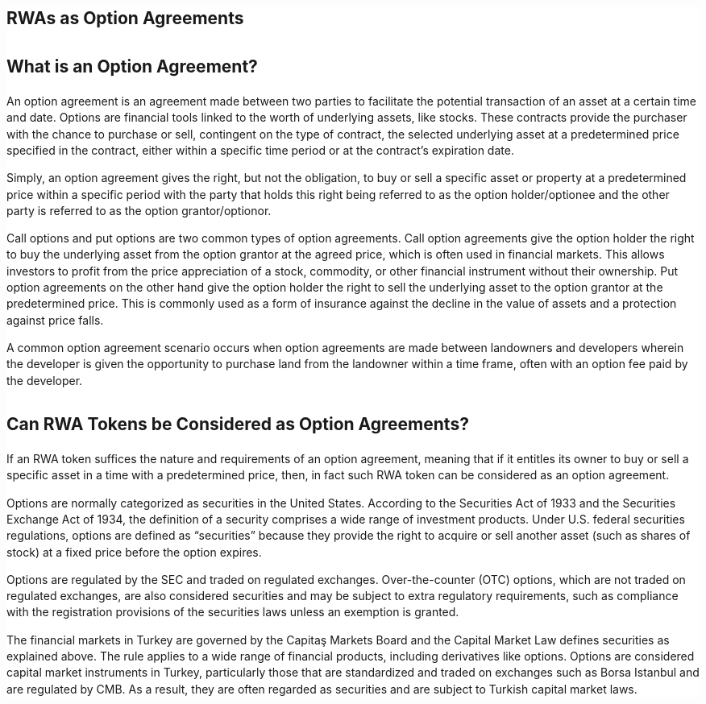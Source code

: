 ## RWAs as Option Agreements <a href="#cf2c" id="cf2c"></a>

## What is an Option Agreement? <a href="#id-155a" id="id-155a"></a>

An option agreement is an agreement made between two parties to facilitate the potential transaction of an asset at a certain time and date. Options are financial tools linked to the worth of underlying assets, like stocks. These contracts provide the purchaser with the chance to purchase or sell, contingent on the type of contract, the selected underlying asset at a predetermined price specified in the contract, either within a specific time period or at the contract’s expiration date.

Simply, an option agreement gives the right, but not the obligation, to buy or sell a specific asset or property at a predetermined price within a specific period with the party that holds this right being referred to as the option holder/optionee and the other party is referred to as the option grantor/optionor.

Call options and put options are two common types of option agreements. Call option agreements give the option holder the right to buy the underlying asset from the option grantor at the agreed price, which is often used in financial markets. This allows investors to profit from the price appreciation of a stock, commodity, or other financial instrument without their ownership. Put option agreements on the other hand give the option holder the right to sell the underlying asset to the option grantor at the predetermined price. This is commonly used as a form of insurance against the decline in the value of assets and a protection against price falls.

A common option agreement scenario occurs when option agreements are made between landowners and developers wherein the developer is given the opportunity to purchase land from the landowner within a time frame, often with an option fee paid by the developer.

## Can RWA Tokens be Considered as Option Agreements? <a href="#id-29fc" id="id-29fc"></a>

If an RWA token suffices the nature and requirements of an option agreement, meaning that if it entitles its owner to buy or sell a specific asset in a time with a predetermined price, then, in fact such RWA token can be considered as an option agreement.

Options are normally categorized as securities in the United States. According to the Securities Act of 1933 and the Securities Exchange Act of 1934, the definition of a security comprises a wide range of investment products. Under U.S. federal securities regulations, options are defined as “securities” because they provide the right to acquire or sell another asset (such as shares of stock) at a fixed price before the option expires.

Options are regulated by the SEC and traded on regulated exchanges. Over-the-counter (OTC) options, which are not traded on regulated exchanges, are also considered securities and may be subject to extra regulatory requirements, such as compliance with the registration provisions of the securities laws unless an exemption is granted.

The financial markets in Turkey are governed by the Capitaş Markets Board and the Capital Market Law defines securities as explained above. The rule applies to a wide range of financial products, including derivatives like options. Options are considered capital market instruments in Turkey, particularly those that are standardized and traded on exchanges such as Borsa Istanbul and are regulated by CMB. As a result, they are often regarded as securities and are subject to Turkish capital market laws.
